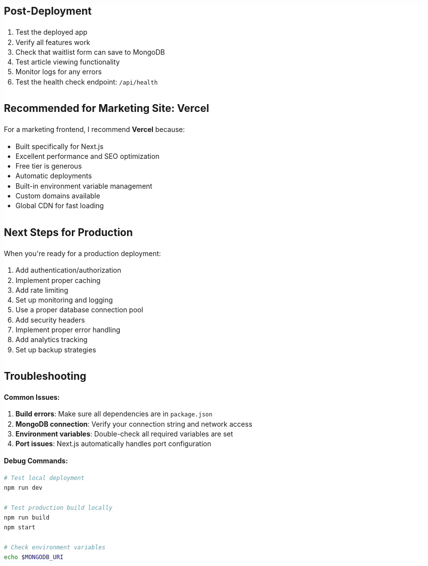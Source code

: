 ## Post-Deployment

1. Test the deployed app
2. Verify all features work
3. Check that waitlist form can save to MongoDB
4. Test article viewing functionality
5. Monitor logs for any errors
6. Test the health check endpoint: `/api/health`

## Recommended for Marketing Site: Vercel

For a marketing frontend, I recommend **Vercel** because:
- Built specifically for Next.js
- Excellent performance and SEO optimization
- Free tier is generous
- Automatic deployments
- Built-in environment variable management
- Custom domains available
- Global CDN for fast loading

## Next Steps for Production

When you're ready for a production deployment:
1. Add authentication/authorization
2. Implement proper caching
3. Add rate limiting
4. Set up monitoring and logging
5. Use a proper database connection pool
6. Add security headers
7. Implement proper error handling
8. Add analytics tracking
9. Set up backup strategies

## Troubleshooting

**Common Issues:**
1. **Build errors**: Make sure all dependencies are in `package.json`
2. **MongoDB connection**: Verify your connection string and network access
3. **Environment variables**: Double-check all required variables are set
4. **Port issues**: Next.js automatically handles port configuration

**Debug Commands:**
```bash
# Test local deployment
npm run dev

# Test production build locally
npm run build
npm start

# Check environment variables
echo $MONGODB_URI
```
